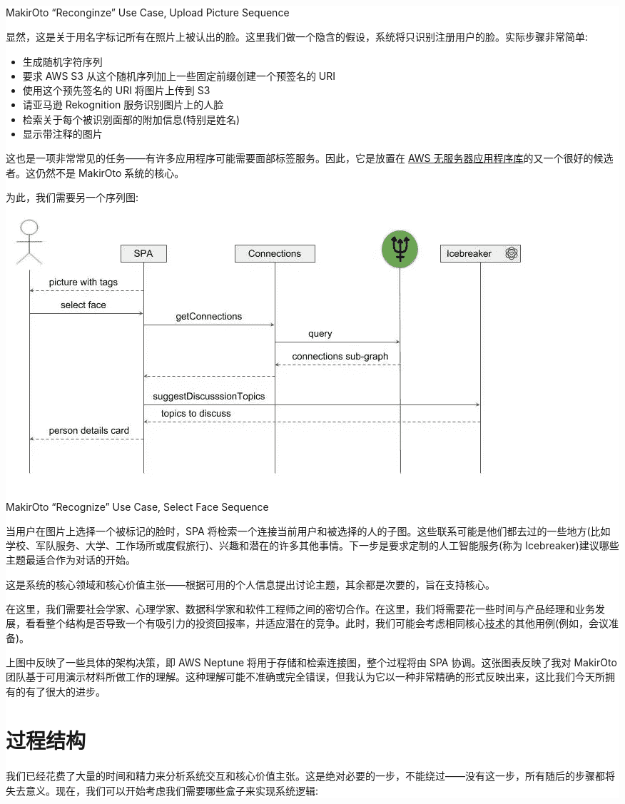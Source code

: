 MakirOto “Reconginze” Use Case, Upload Picture Sequence

显然，这是关于用名字标记所有在照片上被认出的脸。这里我们做一个隐含的假设，系统将只识别注册用户的脸。实际步骤非常简单:

*   生成随机字符序列
*   要求 AWS S3 从这个随机序列加上一些固定前缀创建一个预签名的 URI
*   使用这个预先签名的 URI 将图片上传到 S3
*   请亚马逊 Rekognition 服务识别图片上的人脸
*   检索关于每个被识别面部的附加信息(特别是姓名)
*   显示带注释的图片

这也是一项非常常见的任务——有许多应用程序可能需要面部标签服务。因此，它是放置在 [AWS 无服务器应用程序库](https://aws.amazon.com/serverless/serverlessrepo/)的又一个很好的候选者。这仍然不是 MakirOto 系统的核心。

为此，我们需要另一个序列图:

![](img/c7eb1c6c73c0d6b32410bb66da49a01e.png)

MakirOto “Recognize” Use Case, Select Face Sequence

当用户在图片上选择一个被标记的脸时，SPA 将检索一个连接当前用户和被选择的人的子图。这些联系可能是他们都去过的一些地方(比如学校、军队服务、大学、工作场所或度假旅行)、兴趣和潜在的许多其他事情。下一步是要求定制的人工智能服务(称为 Icebreaker)建议哪些主题最适合作为对话的开始。

这是系统的核心领域和核心价值主张——根据可用的个人信息提出讨论主题，其余都是次要的，旨在支持核心。

在这里，我们需要社会学家、心理学家、数据科学家和软件工程师之间的密切合作。在这里，我们将需要花一些时间与产品经理和业务发展，看看整个结构是否导致一个有吸引力的投资回报率，并适应潜在的竞争。此时，我们可能会考虑相同核心[技术](https://hackernoon.com/tagged/technology)的其他用例(例如，会议准备)。

上图中反映了一些具体的架构决策，即 AWS Neptune 将用于存储和检索连接图，整个过程将由 SPA 协调。这张图表反映了我对 MakirOto 团队基于可用演示材料所做工作的理解。这种理解可能不准确或完全错误，但我认为它以一种非常精确的形式反映出来，这比我们今天所拥有的有了很大的进步。

# 过程结构

我们已经花费了大量的时间和精力来分析系统交互和核心价值主张。这是绝对必要的一步，不能绕过——没有这一步，所有随后的步骤都将失去意义。现在，我们可以开始考虑我们需要哪些盒子来实现系统逻辑:
